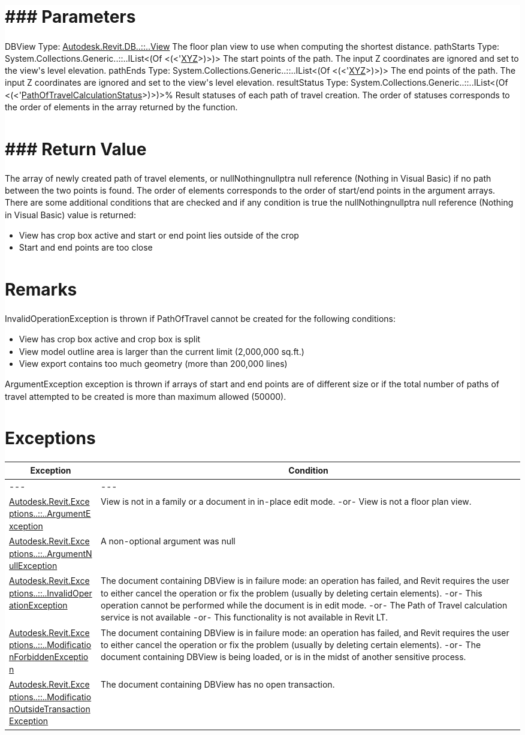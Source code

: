 # ### Parameters
DBView
    Type: [Autodesk.Revit.DB..::..View](fb92a4e7-f3a7-ef14-e631-342179b18de9.md "View Class") The floor plan view to use when computing the shortest distance. 
pathStarts
    Type: System.Collections.Generic..::..IList<(Of <(<'[XYZ](c2fd995c-95c0-58fb-f5de-f3246cbc5600.md "XYZ Class")>)>)> The start points of the path. The input Z coordinates are ignored and set to the view's level elevation. 
pathEnds
    Type: System.Collections.Generic..::..IList<(Of <(<'[XYZ](c2fd995c-95c0-58fb-f5de-f3246cbc5600.md "XYZ Class")>)>)> The end points of the path. The input Z coordinates are ignored and set to the view's level elevation. 
resultStatus
    Type: System.Collections.Generic..::..IList<(Of <(<'[PathOfTravelCalculationStatus](c87dc425-1e13-40b9-df6d-08fde112210b.md "PathOfTravelCalculationStatus Enumeration")>)>)>% Result statuses of each path of travel creation. The order of statuses corresponds to the order of elements in the array returned by the function. 
# ### Return Value
The array of newly created path of travel elements, or nullNothingnullptra null reference (Nothing in Visual Basic) if no path between the two points is found. The order of elements corresponds to the order of start/end points in the argument arrays. There are some additional conditions that are checked and if any condition is true the nullNothingnullptra null reference (Nothing in Visual Basic) value is returned: 
  * View has crop box active and start or end point lies outside of the crop 
  * Start and end points are too close 

# Remarks
InvalidOperationException is thrown if PathOfTravel cannot be created for the following conditions: 
  * View has crop box active and crop box is split 
  * View model outline area is larger than the current limit (2,000,000 sq.ft.) 
  * View export contains too much geometry (more than 200,000 lines) 

ArgumentException exception is thrown if arrays of start and end points are of different size or if the total number of paths of travel attempted to be created is more than maximum allowed (50000). 
# Exceptions
| Exception | Condition |
| --- | --- |
| --- | --- |
| [Autodesk.Revit.Exceptions..::..ArgumentException](2e6e4206-97a8-dd4b-df5d-4269f4bb6088.md "ArgumentException Class") | View is not in a family or a document in in-place edit mode. -or- View is not a floor plan view. |
| [Autodesk.Revit.Exceptions..::..ArgumentNullException](631e1424-60f4-929b-4e52-dda9dcd26316.md "ArgumentNullException Class") | A non-optional argument was null |
| [Autodesk.Revit.Exceptions..::..InvalidOperationException](9e715f03-3884-e539-4dd6-8d7545733adc.md "InvalidOperationException Class") | The document containing DBView is in failure mode: an operation has failed, and Revit requires the user to either cancel the operation or fix the problem (usually by deleting certain elements). -or- This operation cannot be performed while the document is in edit mode. -or- The Path of Travel calculation service is not available -or- This functionality is not available in Revit LT. |
| [Autodesk.Revit.Exceptions..::..ModificationForbiddenException](53205486-5917-7c33-8e67-e362106ddc97.md "ModificationForbiddenException Class") | The document containing DBView is in failure mode: an operation has failed, and Revit requires the user to either cancel the operation or fix the problem (usually by deleting certain elements). -or- The document containing DBView is being loaded, or is in the midst of another sensitive process. |
| [Autodesk.Revit.Exceptions..::..ModificationOutsideTransactionException](8f025460-c283-ea99-aa8a-5a36e11528f4.md "ModificationOutsideTransactionException Class") | The document containing DBView has no open transaction. |
